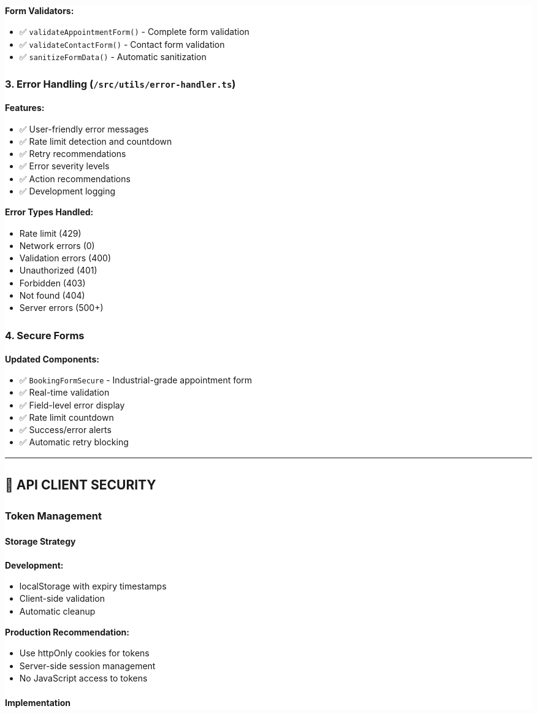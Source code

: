 **Form Validators:**
- ✅ `validateAppointmentForm()` - Complete form validation
- ✅ `validateContactForm()` - Contact form validation
- ✅ `sanitizeFormData()` - Automatic sanitization

### 3. Error Handling (`/src/utils/error-handler.ts`)

**Features:**
- ✅ User-friendly error messages
- ✅ Rate limit detection and countdown
- ✅ Retry recommendations
- ✅ Error severity levels
- ✅ Action recommendations
- ✅ Development logging

**Error Types Handled:**
- Rate limit (429)
- Network errors (0)
- Validation errors (400)
- Unauthorized (401)
- Forbidden (403)
- Not found (404)
- Server errors (500+)

### 4. Secure Forms

**Updated Components:**
- ✅ `BookingFormSecure` - Industrial-grade appointment form
- ✅ Real-time validation
- ✅ Field-level error display
- ✅ Rate limit countdown
- ✅ Success/error alerts
- ✅ Automatic retry blocking

---

## 🔐 API CLIENT SECURITY

### Token Management

#### Storage Strategy

**Development:**
- localStorage with expiry timestamps
- Client-side validation
- Automatic cleanup

**Production Recommendation:**
- Use httpOnly cookies for tokens
- Server-side session management
- No JavaScript access to tokens

#### Implementation
